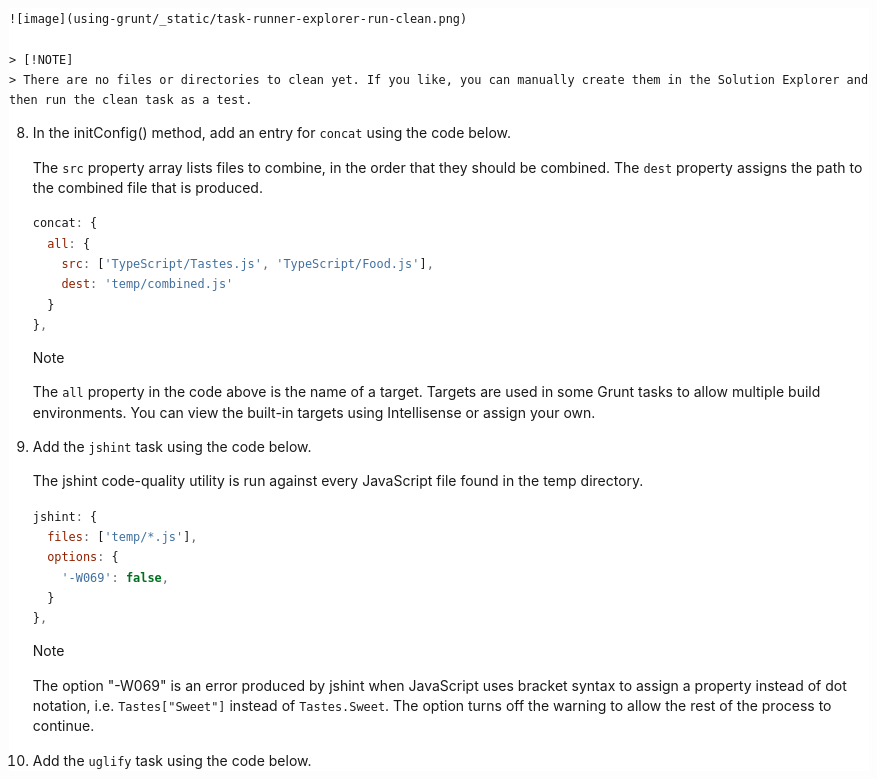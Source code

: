     ![image](using-grunt/_static/task-runner-explorer-run-clean.png)
    
    > [!NOTE]
    > There are no files or directories to clean yet. If you like, you can manually create them in the Solution Explorer and then run the clean task as a test.
    
8. In the initConfig() method, add an entry for `concat` using the code below.

    The `src` property array lists files to combine, in the order that they should be combined. The `dest` property assigns the path to the combined file that is produced.

    ````javascript
    concat: {
      all: {
        src: ['TypeScript/Tastes.js', 'TypeScript/Food.js'],
        dest: 'temp/combined.js'
      }
    },
    ````
    
    > [!NOTE]
    > The `all` property in the code above is the name of a target. Targets are used in some Grunt tasks to allow multiple build environments. You can view the built-in targets using Intellisense or assign your own.
    
9. Add the `jshint` task using the code below.

    The jshint code-quality utility is run against every JavaScript file found in the temp directory.
    
    ````javascript
    jshint: {
      files: ['temp/*.js'],
      options: {
        '-W069': false,
      }
    },
    ````

    > [!NOTE]
    > The option "-W069" is an error produced by jshint when JavaScript uses bracket syntax to assign a property instead of dot notation, i.e. `Tastes["Sweet"]` instead of `Tastes.Sweet`. The option turns off the warning to allow the rest of the process to continue.

10.  Add the `uglify` task using the code below.
